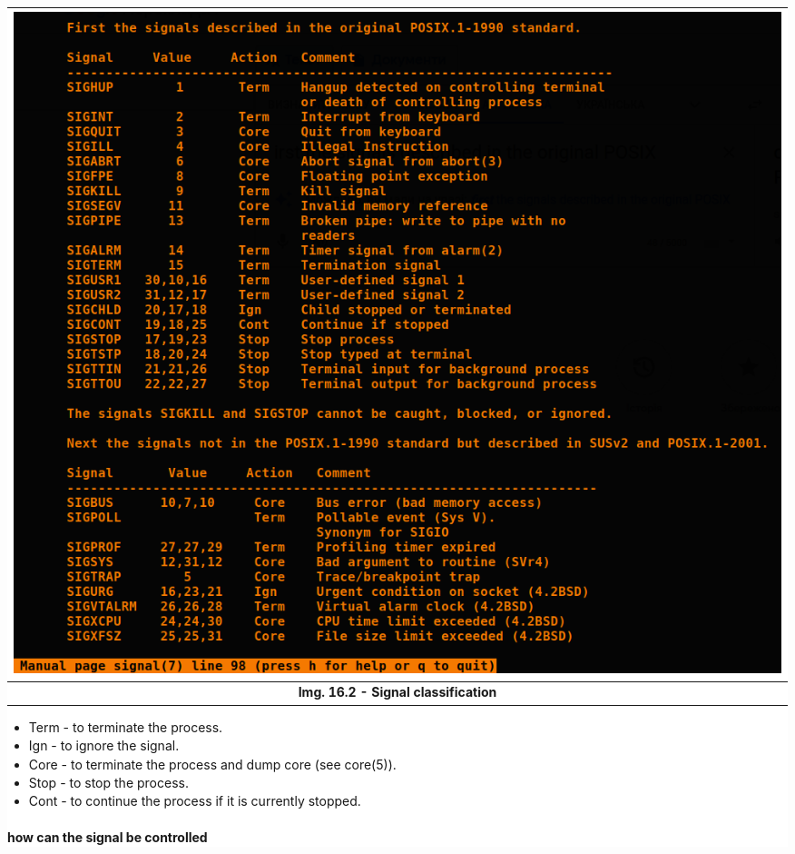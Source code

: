 |      <img src = "screens/16_2.png">       |
| :---------------------------------------: |
| <b> Img. 16.2 - Signal classification</b> |

- Term - to terminate the process.
- Ign - to ignore the signal.
- Core - to terminate the process and dump core (see core(5)).
- Stop - to stop the process.
- Cont - to continue the process if it is currently stopped.

#### how can the signal be controlled
